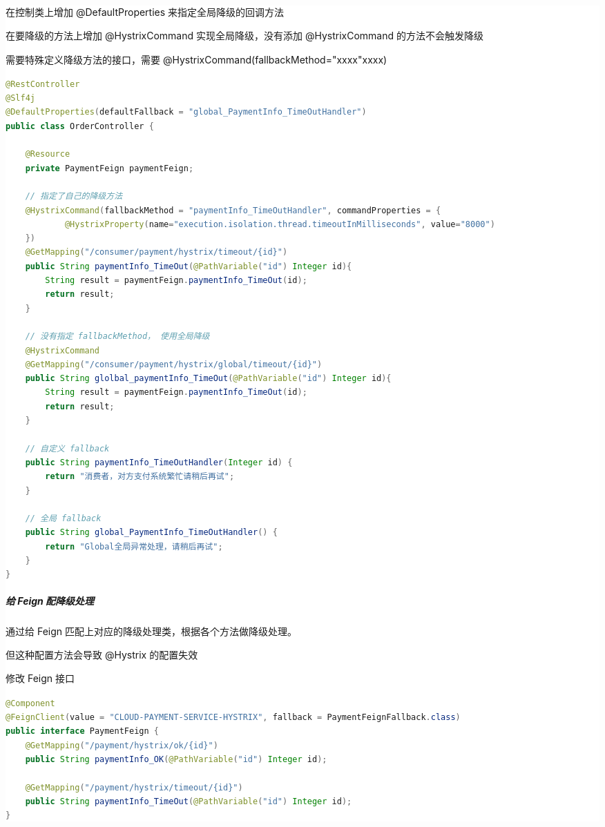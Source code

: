 在控制类上增加 @DefaultProperties 来指定全局降级的回调方法

在要降级的方法上增加 @HystrixCommand 实现全局降级，没有添加 @HystrixCommand 的方法不会触发降级

需要特殊定义降级方法的接口，需要 @HystrixCommand(fallbackMethod="xxxx"xxxx)

```java
@RestController
@Slf4j
@DefaultProperties(defaultFallback = "global_PaymentInfo_TimeOutHandler")
public class OrderController {

    @Resource
    private PaymentFeign paymentFeign;

    // 指定了自己的降级方法
    @HystrixCommand(fallbackMethod = "paymentInfo_TimeOutHandler", commandProperties = {
            @HystrixProperty(name="execution.isolation.thread.timeoutInMilliseconds", value="8000")
    })
    @GetMapping("/consumer/payment/hystrix/timeout/{id}")
    public String paymentInfo_TimeOut(@PathVariable("id") Integer id){
        String result = paymentFeign.paymentInfo_TimeOut(id);
        return result;
    }

    // 没有指定 fallbackMethod， 使用全局降级
    @HystrixCommand
    @GetMapping("/consumer/payment/hystrix/global/timeout/{id}")
    public String glolbal_paymentInfo_TimeOut(@PathVariable("id") Integer id){
        String result = paymentFeign.paymentInfo_TimeOut(id);
        return result;
    }

    // 自定义 fallback
    public String paymentInfo_TimeOutHandler(Integer id) {
        return "消费者，对方支付系统繁忙请稍后再试";
    }

    // 全局 fallback
    public String global_PaymentInfo_TimeOutHandler() {
        return "Global全局异常处理，请稍后再试";
    }
}
```



##### 给 Feign 配降级处理

通过给 Feign 匹配上对应的降级处理类，根据各个方法做降级处理。

但这种配置方法会导致 @Hystrix 的配置失效

修改 Feign 接口

```java
@Component
@FeignClient(value = "CLOUD-PAYMENT-SERVICE-HYSTRIX", fallback = PaymentFeignFallback.class)
public interface PaymentFeign {
    @GetMapping("/payment/hystrix/ok/{id}")
    public String paymentInfo_OK(@PathVariable("id") Integer id);

    @GetMapping("/payment/hystrix/timeout/{id}")
    public String paymentInfo_TimeOut(@PathVariable("id") Integer id);
}
```

